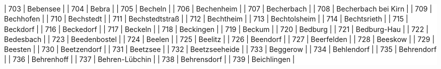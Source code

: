 | 703  | Bebensee                           |
| 704  | Bebra                              |
| 705  | Becheln                            |
| 706  | Bechenheim                         |
| 707  | Becherbach                         |
| 708  | Becherbach bei Kirn                |
| 709  | Bechhofen                          |
| 710  | Bechstedt                          |
| 711  | Bechstedtstraß                     |
| 712  | Bechtheim                          |
| 713  | Bechtolsheim                       |
| 714  | Bechtsrieth                        |
| 715  | Beckdorf                           |
| 716  | Beckedorf                          |
| 717  | Beckeln                            |
| 718  | Beckingen                          |
| 719  | Beckum                             |
| 720  | Bedburg                            |
| 721  | Bedburg-Hau                        |
| 722  | Bedesbach                          |
| 723  | Beedenbostel                       |
| 724  | Beelen                             |
| 725  | Beelitz                            |
| 726  | Beendorf                           |
| 727  | Beerfelden                         |
| 728  | Beeskow                            |
| 729  | Beesten                            |
| 730  | Beetzendorf                        |
| 731  | Beetzsee                           |
| 732  | Beetzseeheide                      |
| 733  | Beggerow                           |
| 734  | Behlendorf                         |
| 735  | Behrendorf                         |
| 736  | Behrenhoff                         |
| 737  | Behren-Lübchin                     |
| 738  | Behrensdorf                        |
| 739  | Beichlingen                        |
